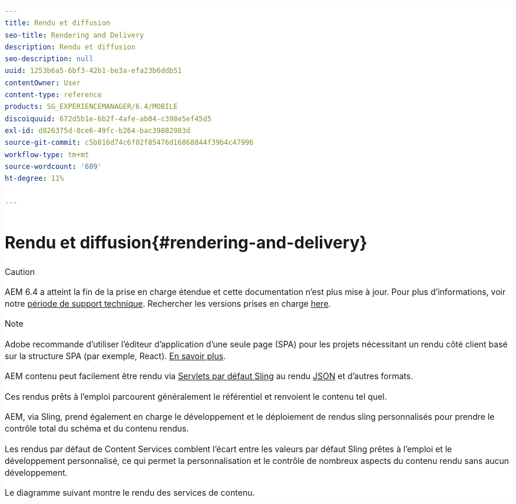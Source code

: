 ```yaml
---
title: Rendu et diffusion
seo-title: Rendering and Delivery
description: Rendu et diffusion
seo-description: null
uuid: 1253b6a5-6bf3-42b1-be3a-efa23b6ddb51
contentOwner: User
content-type: reference
products: SG_EXPERIENCEMANAGER/6.4/MOBILE
discoiquuid: 672d5b1e-6b2f-4afe-ab04-c398e5ef45d5
exl-id: d826375d-0ce6-49fc-b264-bac39882983d
source-git-commit: c5b816d74c6f02f85476d16868844f39b4c47996
workflow-type: tm+mt
source-wordcount: '609'
ht-degree: 11%

---
```


# Rendu et diffusion{#rendering-and-delivery}

>[!CAUTION]
>
>AEM 6.4 a atteint la fin de la prise en charge étendue et cette documentation n’est plus mise à jour. Pour plus d’informations, voir notre [période de support technique](https://helpx.adobe.com/fr/support/programs/eol-matrix.html). Rechercher les versions prises en charge [here](https://experienceleague.adobe.com/docs/?lang=fr).

>[!NOTE]
>
>Adobe recommande d’utiliser l’éditeur d’application d’une seule page (SPA) pour les projets nécessitant un rendu côté client basé sur la structure SPA (par exemple, React). [En savoir plus](/help/sites-developing/spa-overview.md).

AEM contenu peut facilement être rendu via [Servlets par défaut Sling](https://sling.apache.org/documentation/bundles/rendering-content-default-get-servlets.html) au rendu [JSON](https://sling.apache.org/documentation/bundles/rendering-content-default-get-servlets.html#default-json-rendering) et d’autres formats.

Ces rendus prêts à l’emploi parcourent généralement le référentiel et renvoient le contenu tel quel.

AEM, via Sling, prend également en charge le développement et le déploiement de rendus sling personnalisés pour prendre le contrôle total du schéma et du contenu rendus.

Les rendus par défaut de Content Services comblent l’écart entre les valeurs par défaut Sling prêtes à l’emploi et le développement personnalisé, ce qui permet la personnalisation et le contrôle de nombreux aspects du contenu rendu sans aucun développement.

Le diagramme suivant montre le rendu des services de contenu.
